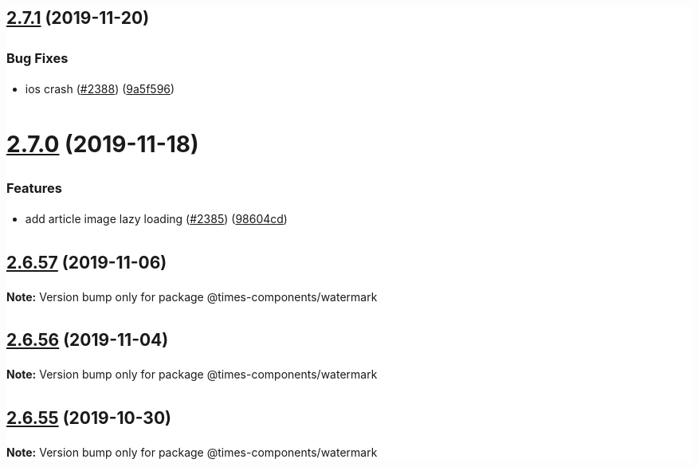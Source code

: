 

## [2.7.1](https://github.com/newsuk/times-components/compare/@times-components/watermark@2.7.0...@times-components/watermark@2.7.1) (2019-11-20)


### Bug Fixes

* ios crash ([#2388](https://github.com/newsuk/times-components/issues/2388)) ([9a5f596](https://github.com/newsuk/times-components/commit/9a5f596df07a9130770046ee190dbc8fff3bdfd8))





# [2.7.0](https://github.com/newsuk/times-components/compare/@times-components/watermark@2.6.57...@times-components/watermark@2.7.0) (2019-11-18)


### Features

* add article image lazy loading ([#2385](https://github.com/newsuk/times-components/issues/2385)) ([98604cd](https://github.com/newsuk/times-components/commit/98604cd4137f147fb3e315628b285118000acbab))





## [2.6.57](https://github.com/newsuk/times-components/compare/@times-components/watermark@2.6.56...@times-components/watermark@2.6.57) (2019-11-06)

**Note:** Version bump only for package @times-components/watermark





## [2.6.56](https://github.com/newsuk/times-components/compare/@times-components/watermark@2.6.55...@times-components/watermark@2.6.56) (2019-11-04)

**Note:** Version bump only for package @times-components/watermark





## [2.6.55](https://github.com/newsuk/times-components/compare/@times-components/watermark@2.6.54...@times-components/watermark@2.6.55) (2019-10-30)

**Note:** Version bump only for package @times-components/watermark


